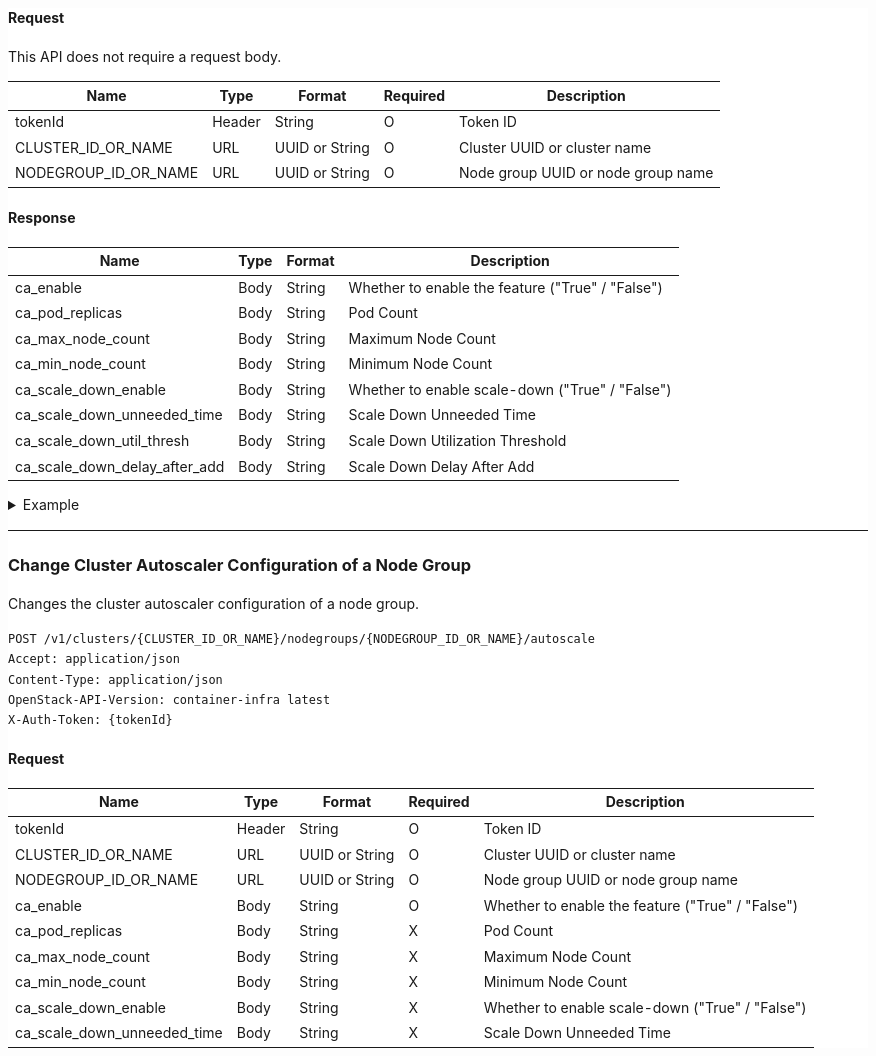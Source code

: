 #### Request

This API does not require a request body. 

| Name | Type | Format | Required | Description |
|---|---|---|---|---|
| tokenId | Header | String | O | Token ID |
| CLUSTER_ID_OR_NAME | URL | UUID or String | O | Cluster UUID or cluster name | 
| NODEGROUP_ID_OR_NAME | URL | UUID or String | O | Node group UUID or node group name | 


#### Response

| Name | Type | Format | Description |
|---|---|---|---|
| ca_enable | Body | String | Whether to enable the feature ("True" / "False") |
| ca_pod_replicas | Body | String | Pod Count |
| ca_max_node_count | Body | String | Maximum Node Count |
| ca_min_node_count | Body | String | Minimum Node Count |
| ca_scale_down_enable | Body | String | Whether to enable scale-down ("True" / "False") |
| ca_scale_down_unneeded_time | Body | String | Scale Down Unneeded Time |
| ca_scale_down_util_thresh | Body | String | Scale Down Utilization Threshold  |
| ca_scale_down_delay_after_add | Body | String | Scale Down Delay After Add |

<details><summary>Example</summary></details>

---

### Change Cluster Autoscaler Configuration of a Node Group

Changes the cluster autoscaler configuration of a node group.

```
POST /v1/clusters/{CLUSTER_ID_OR_NAME}/nodegroups/{NODEGROUP_ID_OR_NAME}/autoscale
Accept: application/json
Content-Type: application/json
OpenStack-API-Version: container-infra latest
X-Auth-Token: {tokenId}
```

#### Request

| Name | Type | Format | Required | Description |
|---|---|---|---|---|
| tokenId | Header | String | O | Token ID |
| CLUSTER_ID_OR_NAME | URL | UUID or String | O | Cluster UUID or cluster name | 
| NODEGROUP_ID_OR_NAME | URL | UUID or String | O | Node group UUID or node group name | 
| ca_enable | Body | String | O | Whether to enable the feature ("True" / "False") |
| ca_pod_replicas | Body | String | X | Pod Count |
| ca_max_node_count | Body | String |X| Maximum Node Count |
| ca_min_node_count | Body | String |X| Minimum Node Count |
| ca_scale_down_enable | Body | String |X| Whether to enable scale-down ("True" / "False") |
| ca_scale_down_unneeded_time | Body | String |X| Scale Down Unneeded Time |